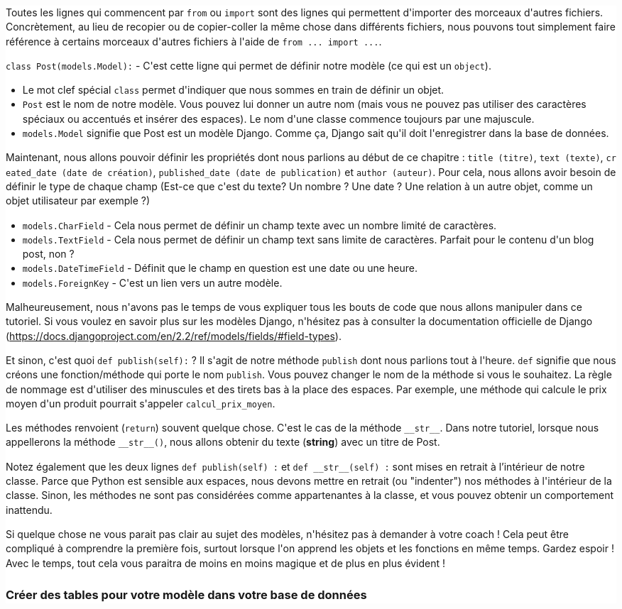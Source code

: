 Toutes les lignes qui commencent par `from` ou `import` sont des lignes qui permettent d'importer des morceaux d'autres fichiers. Concrètement, au lieu de recopier ou de copier-coller la même chose dans différents fichiers, nous pouvons tout simplement faire référence à certains morceaux d'autres fichiers à l'aide de `from ... import ...`.

`class Post(models.Model):` - C'est cette ligne qui permet de définir notre modèle (ce qui est un `object`).

- Le mot clef spécial `class` permet d'indiquer que nous sommes en train de définir un objet.
- `Post` est le nom de notre modèle. Vous pouvez lui donner un autre nom (mais vous ne pouvez pas utiliser des caractères spéciaux ou accentués et insérer des espaces). Le nom d'une classe commence toujours par une majuscule.
- `models.Model` signifie que Post est un modèle Django. Comme ça, Django sait qu'il doit l'enregistrer dans la base de données.

Maintenant, nous allons pouvoir définir les propriétés dont nous parlions au début de ce chapitre : `title (titre)`, `text (texte)`, `created_date (date de création)`, `published_date (date de publication)` et `author (auteur)`. Pour cela, nous allons avoir besoin de définir le type de chaque champ (Est-ce que c'est du texte? Un nombre ? Une date ? Une relation à un autre objet, comme un objet utilisateur par exemple ?)

- `models.CharField` - Cela nous permet de définir un champ texte avec un nombre limité de caractères.
- `models.TextField` - Cela nous permet de définir un champ text sans limite de caractères. Parfait pour le contenu d'un blog post, non ?
- `models.DateTimeField` - Définit que le champ en question est une date ou une heure.
- `models.ForeignKey` - C'est un lien vers un autre modèle.

Malheureusement, nous n'avons pas le temps de vous expliquer tous les bouts de code que nous allons manipuler dans ce tutoriel. Si vous voulez en savoir plus sur les modèles Django, n'hésitez pas à consulter la documentation officielle de Django (https://docs.djangoproject.com/en/2.2/ref/models/fields/#field-types).

Et sinon, c'est quoi `def publish(self):` ? Il s'agit de notre méthode `publish` dont nous parlions tout à l'heure. `def` signifie que nous créons une fonction/méthode qui porte le nom `publish`. Vous pouvez changer le nom de la méthode si vous le souhaitez. La règle de nommage est d'utiliser des minuscules et des tirets bas à la place des espaces. Par exemple, une méthode qui calcule le prix moyen d'un produit pourrait s'appeler `calcul_prix_moyen`.

Les méthodes renvoient (`return`) souvent quelque chose. C'est le cas de la méthode `__str__`. Dans notre tutoriel, lorsque nous appellerons la méthode `__str__()`, nous allons obtenir du texte (**string**) avec un titre de Post.

Notez également que les deux lignes `def publish(self) :` et `def __str__(self) :` sont mises en retrait à l’intérieur de notre classe. Parce que Python est sensible aux espaces, nous devons mettre en retrait (ou "indenter") nos méthodes à l'intérieur de la classe. Sinon, les méthodes ne sont pas considérées comme appartenantes à la classe, et vous pouvez obtenir un comportement inattendu.

Si quelque chose ne vous parait pas clair au sujet des modèles, n'hésitez pas à demander à votre coach ! Cela peut être compliqué à comprendre la première fois, surtout lorsque l'on apprend les objets et les fonctions en même temps. Gardez espoir ! Avec le temps, tout cela vous paraitra de moins en moins magique et de plus en plus évident !

### Créer des tables pour votre modèle dans votre base de données
